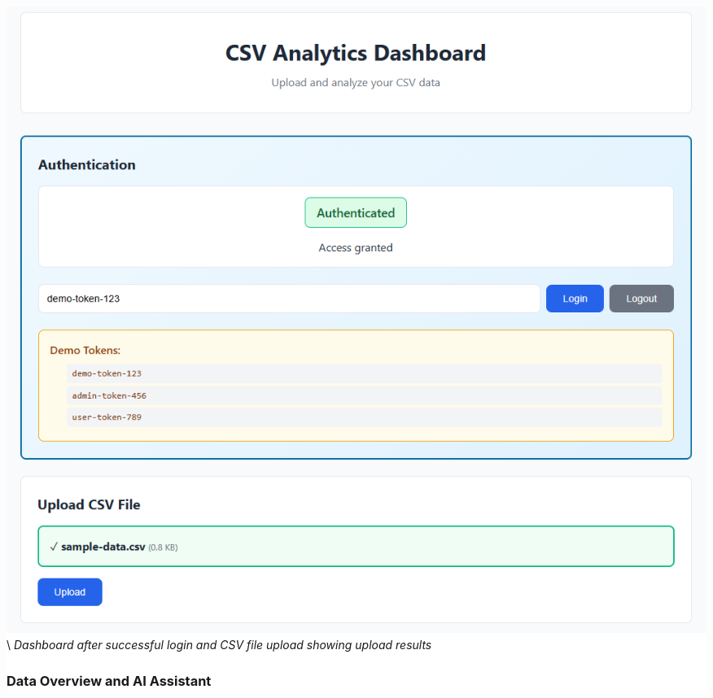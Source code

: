 ![After Login and Upload](./images/after_logging%20and_uploading_file.png)
\ _Dashboard after successful login and CSV file upload showing upload results_

### Data Overview and AI Assistant
